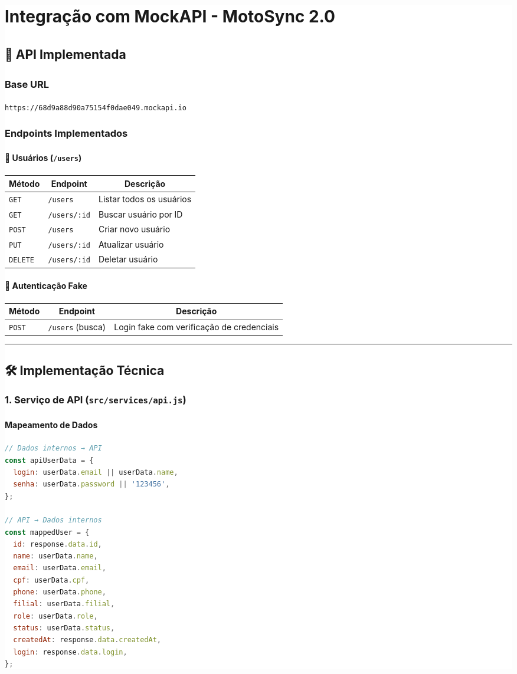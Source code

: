 # Integração com MockAPI - MotoSync 2.0

## 📡 **API Implementada**

### **Base URL**
```
https://68d9a88d90a75154f0dae049.mockapi.io
```

### **Endpoints Implementados**

#### **👤 Usuários (`/users`)**

| Método | Endpoint | Descrição |
|--------|----------|-----------|
| `GET` | `/users` | Listar todos os usuários |
| `GET` | `/users/:id` | Buscar usuário por ID |
| `POST` | `/users` | Criar novo usuário |
| `PUT` | `/users/:id` | Atualizar usuário |
| `DELETE` | `/users/:id` | Deletar usuário |

#### **🔐 Autenticação Fake**

| Método | Endpoint | Descrição |
|--------|----------|-----------|
| `POST` | `/users` (busca) | Login fake com verificação de credenciais |

---

## 🛠️ **Implementação Técnica**

### **1. Serviço de API (`src/services/api.js`)**

#### **Mapeamento de Dados**
```javascript
// Dados internos → API
const apiUserData = {
  login: userData.email || userData.name,
  senha: userData.password || '123456',
};

// API → Dados internos
const mappedUser = {
  id: response.data.id,
  name: userData.name,
  email: userData.email,
  cpf: userData.cpf,
  phone: userData.phone,
  filial: userData.filial,
  role: userData.role,
  status: userData.status,
  createdAt: response.data.createdAt,
  login: response.data.login,
};
```
